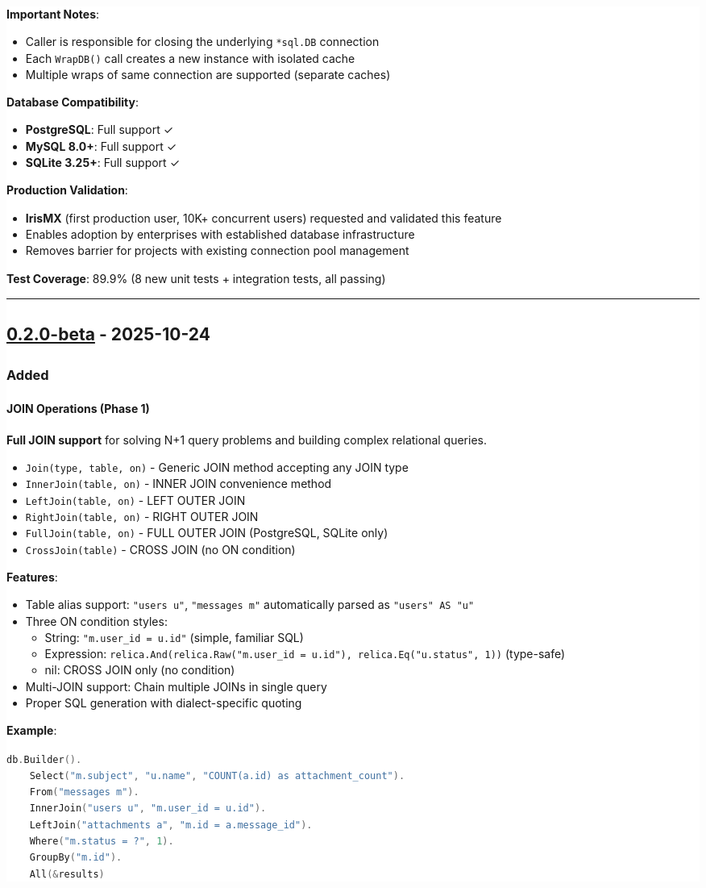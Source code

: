 **Important Notes**:
- Caller is responsible for closing the underlying `*sql.DB` connection
- Each `WrapDB()` call creates a new instance with isolated cache
- Multiple wraps of same connection are supported (separate caches)

**Database Compatibility**:
- **PostgreSQL**: Full support ✓
- **MySQL 8.0+**: Full support ✓
- **SQLite 3.25+**: Full support ✓

**Production Validation**:
- **IrisMX** (first production user, 10K+ concurrent users) requested and validated this feature
- Enables adoption by enterprises with established database infrastructure
- Removes barrier for projects with existing connection pool management

**Test Coverage**: 89.9% (8 new unit tests + integration tests, all passing)

---

## [0.2.0-beta] - 2025-10-24

### Added

#### JOIN Operations (Phase 1)

**Full JOIN support** for solving N+1 query problems and building complex relational queries.

- `Join(type, table, on)` - Generic JOIN method accepting any JOIN type
- `InnerJoin(table, on)` - INNER JOIN convenience method
- `LeftJoin(table, on)` - LEFT OUTER JOIN
- `RightJoin(table, on)` - RIGHT OUTER JOIN
- `FullJoin(table, on)` - FULL OUTER JOIN (PostgreSQL, SQLite only)
- `CrossJoin(table)` - CROSS JOIN (no ON condition)

**Features**:
- Table alias support: `"users u"`, `"messages m"` automatically parsed as `"users" AS "u"`
- Three ON condition styles:
  - String: `"m.user_id = u.id"` (simple, familiar SQL)
  - Expression: `relica.And(relica.Raw("m.user_id = u.id"), relica.Eq("u.status", 1))` (type-safe)
  - nil: CROSS JOIN only (no condition)
- Multi-JOIN support: Chain multiple JOINs in single query
- Proper SQL generation with dialect-specific quoting

**Example**:
```go
db.Builder().
    Select("m.subject", "u.name", "COUNT(a.id) as attachment_count").
    From("messages m").
    InnerJoin("users u", "m.user_id = u.id").
    LeftJoin("attachments a", "m.id = a.message_id").
    Where("m.status = ?", 1).
    GroupBy("m.id").
    All(&results)
```


[0.3.0-beta]: https://github.com/coregx/relica/releases/tag/v0.3.0-beta
[0.2.0-beta]: https://github.com/coregx/relica/releases/tag/v0.2.0-beta
[0.1.2-beta]: https://github.com/coregx/relica/releases/tag/v0.1.2-beta
[0.1.0-beta]: https://github.com/coregx/relica/releases/tag/v0.1.0-beta